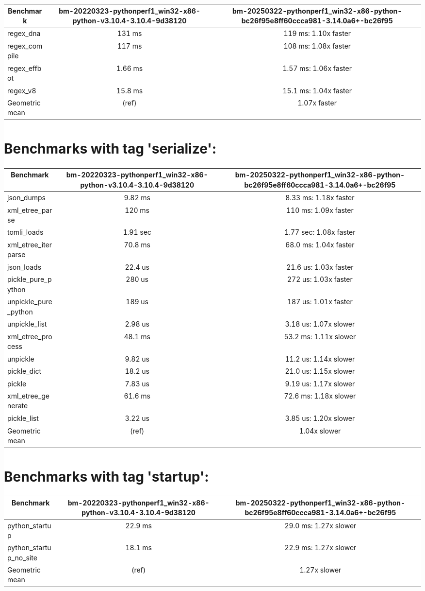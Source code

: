 | Benchmark      | bm-20220323-pythonperf1_win32-x86-python-v3.10.4-3.10.4-9d38120 | bm-20250322-pythonperf1_win32-x86-python-bc26f95e8ff60ccca981-3.14.0a6+-bc26f95 |
|----------------|:---------------------------------------------------------------:|:-------------------------------------------------------------------------------:|
| regex_dna      | 131 ms                                                          | 119 ms: 1.10x faster                                                            |
| regex_compile  | 117 ms                                                          | 108 ms: 1.08x faster                                                            |
| regex_effbot   | 1.66 ms                                                         | 1.57 ms: 1.06x faster                                                           |
| regex_v8       | 15.8 ms                                                         | 15.1 ms: 1.04x faster                                                           |
| Geometric mean | (ref)                                                           | 1.07x faster                                                                    |

Benchmarks with tag 'serialize':
================================

| Benchmark            | bm-20220323-pythonperf1_win32-x86-python-v3.10.4-3.10.4-9d38120 | bm-20250322-pythonperf1_win32-x86-python-bc26f95e8ff60ccca981-3.14.0a6+-bc26f95 |
|----------------------|:---------------------------------------------------------------:|:-------------------------------------------------------------------------------:|
| json_dumps           | 9.82 ms                                                         | 8.33 ms: 1.18x faster                                                           |
| xml_etree_parse      | 120 ms                                                          | 110 ms: 1.09x faster                                                            |
| tomli_loads          | 1.91 sec                                                        | 1.77 sec: 1.08x faster                                                          |
| xml_etree_iterparse  | 70.8 ms                                                         | 68.0 ms: 1.04x faster                                                           |
| json_loads           | 22.4 us                                                         | 21.6 us: 1.03x faster                                                           |
| pickle_pure_python   | 280 us                                                          | 272 us: 1.03x faster                                                            |
| unpickle_pure_python | 189 us                                                          | 187 us: 1.01x faster                                                            |
| unpickle_list        | 2.98 us                                                         | 3.18 us: 1.07x slower                                                           |
| xml_etree_process    | 48.1 ms                                                         | 53.2 ms: 1.11x slower                                                           |
| unpickle             | 9.82 us                                                         | 11.2 us: 1.14x slower                                                           |
| pickle_dict          | 18.2 us                                                         | 21.0 us: 1.15x slower                                                           |
| pickle               | 7.83 us                                                         | 9.19 us: 1.17x slower                                                           |
| xml_etree_generate   | 61.6 ms                                                         | 72.6 ms: 1.18x slower                                                           |
| pickle_list          | 3.22 us                                                         | 3.85 us: 1.20x slower                                                           |
| Geometric mean       | (ref)                                                           | 1.04x slower                                                                    |

Benchmarks with tag 'startup':
==============================

| Benchmark              | bm-20220323-pythonperf1_win32-x86-python-v3.10.4-3.10.4-9d38120 | bm-20250322-pythonperf1_win32-x86-python-bc26f95e8ff60ccca981-3.14.0a6+-bc26f95 |
|------------------------|:---------------------------------------------------------------:|:-------------------------------------------------------------------------------:|
| python_startup         | 22.9 ms                                                         | 29.0 ms: 1.27x slower                                                           |
| python_startup_no_site | 18.1 ms                                                         | 22.9 ms: 1.27x slower                                                           |
| Geometric mean         | (ref)                                                           | 1.27x slower                                                                    |
